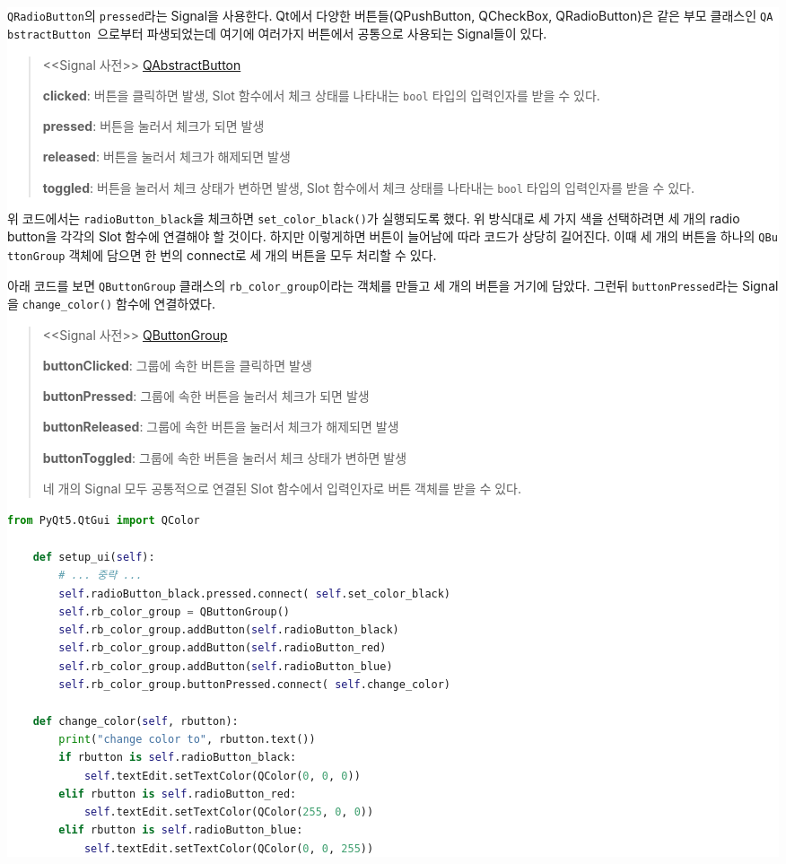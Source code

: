 `QRadioButton`의 `pressed`라는 Signal을 사용한다. Qt에서 다양한 버튼들(QPushButton, QCheckBox, QRadioButton)은 같은 부모 클래스인 `QAbstractButton `으로부터 파생되었는데 여기에 여러가지 버튼에서 공통으로 사용되는 Signal들이 있다.

> <<Signal 사전>> [QAbstractButton](<https://doc.qt.io/qt-5/qabstractbutton.html#signals>)  
>
> **clicked**: 버튼을 클릭하면 발생, Slot 함수에서 체크 상태를 나타내는 `bool` 타입의 입력인자를 받을 수 있다.
>
> **pressed**: 버튼을 눌러서 체크가 되면 발생  
>
> **released**: 버튼을 눌러서 체크가 해제되면 발생  
>
> **toggled**: 버튼을 눌러서 체크 상태가 변하면 발생, Slot 함수에서 체크 상태를 나타내는 `bool` 타입의 입력인자를 받을 수 있다.

위 코드에서는 `radioButton_black`을 체크하면 `set_color_black()`가 실행되도록 했다. 위 방식대로 세 가지 색을 선택하려면 세 개의 radio button을 각각의 Slot 함수에 연결해야 할 것이다. 하지만 이렇게하면 버튼이 늘어남에 따라 코드가 상당히 길어진다. 이때 세 개의 버튼을 하나의 `QButtonGroup` 객체에 담으면 한 번의 connect로 세 개의 버튼을 모두 처리할 수 있다.  

아래 코드를 보면 `QButtonGroup` 클래스의 `rb_color_group`이라는 객체를 만들고  세 개의 버튼을 거기에 담았다. 그런뒤 `buttonPressed`라는 Signal을 `change_color()` 함수에 연결하였다.

>  <<Signal 사전>> [QButtonGroup](<https://doc.qt.io/qt-5/qbuttongroup.html#signals>)  
>
> **buttonClicked**: 그룹에 속한 버튼을 클릭하면 발생
>
> **buttonPressed**: 그룹에 속한 버튼을 눌러서 체크가 되면 발생
>
> **buttonReleased**: 그룹에 속한 버튼을 눌러서 체크가 해제되면 발생
>
> **buttonToggled**: 그룹에 속한 버튼을 눌러서 체크 상태가 변하면 발생
>
> 네 개의 Signal 모두 공통적으로 연결된 Slot 함수에서 입력인자로 버튼 객체를 받을 수 있다.



```python
from PyQt5.QtGui import QColor

    def setup_ui(self):
        # ... 중략 ...
        self.radioButton_black.pressed.connect( self.set_color_black)
        self.rb_color_group = QButtonGroup()
        self.rb_color_group.addButton(self.radioButton_black)
        self.rb_color_group.addButton(self.radioButton_red)
        self.rb_color_group.addButton(self.radioButton_blue)
        self.rb_color_group.buttonPressed.connect( self.change_color)

    def change_color(self, rbutton):
        print("change color to", rbutton.text())
        if rbutton is self.radioButton_black:
            self.textEdit.setTextColor(QColor(0, 0, 0))
        elif rbutton is self.radioButton_red:
            self.textEdit.setTextColor(QColor(255, 0, 0))
        elif rbutton is self.radioButton_blue:
            self.textEdit.setTextColor(QColor(0, 0, 255))
```
